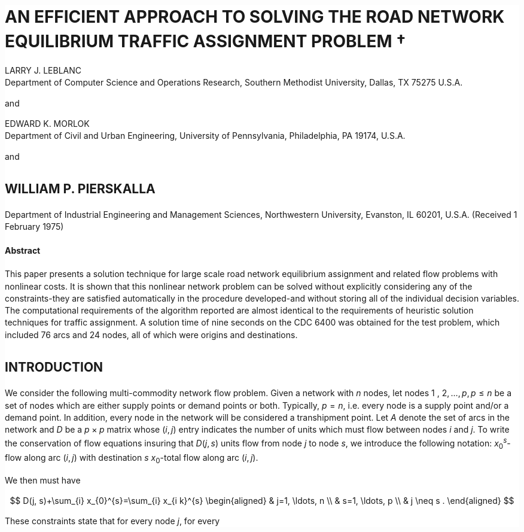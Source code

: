 # AN EFFICIENT APPROACH TO SOLVING THE ROAD NETWORK EQUILIBRIUM TRAFFIC ASSIGNMENT PROBLEM $\dagger$ 

LARRY J. LEBLANC<br>Department of Computer Science and Operations Research, Southern Methodist University, Dallas, TX 75275 U.S.A.

and

EDWARD K. MORLOK<br>Department of Civil and Urban Engineering, University of Pennsylvania, Philadelphia, PA 19174, U.S.A.

and

## WILLIAM P. PIERSKALLA

Department of Industrial Engineering and Management Sciences, Northwestern University, Evanston, IL 60201, U.S.A.
(Received 1 February 1975)


#### Abstract

This paper presents a solution technique for large scale road network equilibrium assignment and related flow problems with nonlinear costs. It is shown that this nonlinear network problem can be solved without explicitly considering any of the constraints-they are satisfied automatically in the procedure developed-and without storing all of the individual decision variables. The computational requirements of the algorithm reported are almost identical to the requirements of heuristic solution techniques for traffic assignment. A solution time of nine seconds on the CDC 6400 was obtained for the test problem, which included 76 arcs and 24 nodes, all of which were origins and destinations.


## INTRODUCTION

We consider the following multi-commodity network flow problem. Given a network with $n$ nodes, let nodes 1 , $2, \ldots, p, p \leq n$ be a set of nodes which are either supply points or demand points or both. Typically, $p=n$, i.e. every node is a supply point and/or a demand point. In addition, every node in the network will be considered a transhipment point. Let $A$ denote the set of arcs in the network and $D$ be a $p \times p$ matrix whose $(i, j)$ entry indicates the number of units which must flow between nodes $i$ and $j$. To write the conservation of flow equations insuring that $D(j, s)$ units flow from node $j$ to node $s$, we introduce the following notation:
$x_{0}^{s}$-flow along arc $(i, j)$ with destination $s$ $x_{0}$-total flow along arc $(i, j)$.

We then must have

$$
D(j, s)+\sum_{i} x_{0}^{s}=\sum_{i} x_{i k}^{s} \begin{aligned}
& j=1, \ldots, n \\
& s=1, \ldots, p \\
& j \neq s .
\end{aligned}
$$

These constraints state that for every node $j$, for every
